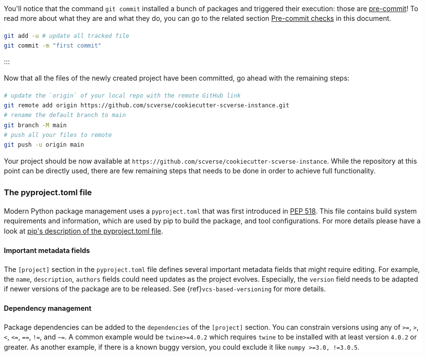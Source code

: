 You'll notice that the command `git commit` installed a bunch of packages and triggered their execution: those are [pre-commit][]!
To read more about what they are and what they do, you can go to the related section [Pre-commit checks](#pre-commit-checks) in this document.

```bash
git add -u # update all tracked file
git commit -m "first commit"
```

:::

Now that all the files of the newly created project have been committed, go ahead with the remaining steps:

```bash
# update the `origin` of your local repo with the remote GitHub link
git remote add origin https://github.com/scverse/cookiecutter-scverse-instance.git
# rename the default branch to main
git branch -M main
# push all your files to remote
git push -u origin main
```

Your project should be now available at `https://github.com/scverse/cookiecutter-scverse-instance`.
While the repository at this point can be directly used, there are few remaining steps that needs to be done in order to achieve full functionality.

[github quickstart guide]: https://docs.github.com/en/get-started/quickstart/create-a-repo?tool=webui
[cookiecutter-scverse-instance]: https://cookiecutter-scverse-instance.readthedocs.io/en/latest/template_usage.html

### The pyproject.toml file

Modern Python package management uses a `pyproject.toml` that was first introduced in [PEP 518](https://peps.python.org/pep-0518/).
This file contains build system requirements and information, which are used by pip to build the package, and tool configurations.
For more details please have a look at [pip's description of the pyproject.toml file](https://pip.pypa.io/en/stable/reference/build-system/pyproject-toml/).

#### Important metadata fields

The `[project]` section in the `pyproject.toml` file defines several important metadata fields that might require editing.
For example, the `name`, `description`, `authors` fields could need updates as the project evolves.
Especially, the `version` field needs to be adapted if newer versions of the package are to be released.
See {ref}`vcs-based-versioning` for more details.

#### Dependency management

Package dependencies can be added to the `dependencies` of the `[project]` section.
You can constrain versions using any of `>=`, `>`, `<`, `<=`, `==`, `!=`, and `~=`.
A common example would be `twine>=4.0.2` which requires `twine` to be installed with at least version `4.0.2` or greater.
As another example, if there is a known buggy version, you could exclude it like `numpy >=3.0, !=3.0.5`.


[codecov]: https://about.codecov.io/sign-up/
[codecov docs]: https://docs.codecov.com/docs
[codecov bot]: https://docs.codecov.com/docs/team-bot
[codecov app]: https://github.com/apps/codecov
[readthedocs.org]: https://readthedocs.org/
[rtd-prs]: https://docs.readthedocs.io/en/stable/pull-requests.html
[Github Actions]: https://github.com/features/actions
[twine]: https://github.com/pypa/twine
[pre-commit]: https://pre-commit.com/
[pre-commit.ci]: https://pre-commit.ci/
[ruff]: https://docs.astral.sh/ruff/
[ruff-error-suppression]: https://docs.astral.sh/ruff/linter/#error-suppression
[ruff-config]: https://docs.astral.sh/ruff/configuration/
[ruff-external]: https://docs.astral.sh/ruff/settings/#external
[anndata]: https://github.com/scverse/anndata
[mudata]: https://github.com/scverse/mudata
[spatialdata]: https://github.com/scverse/spatialdata
[scanpy-api]: https://scanpy.readthedocs.io/en/stable/usage-principles.html
[hatch-vcs]: https://pypi.org/project/hatch-vcs/
[cruft]: https://cruft.github.io/cruft/
[cruft-update-project]: https://cruft.github.io/cruft/#updating-a-project
